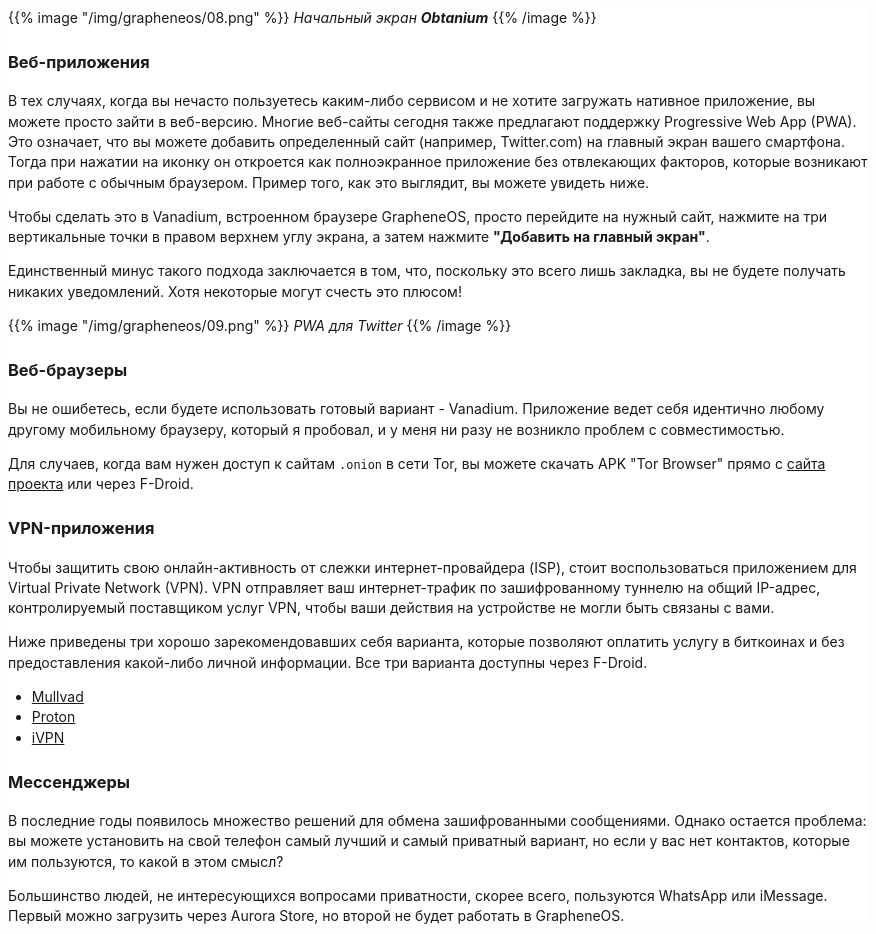 {{% image "/img/grapheneos/08.png" %}}
*Начальный экран **Obtanium***
{{% /image %}}

### Веб-приложения

В тех случаях, когда вы нечасто пользуетесь каким-либо сервисом и не хотите загружать нативное приложение, вы можете просто зайти в веб-версию. Многие веб-сайты сегодня также предлагают поддержку Progressive Web App (PWA). Это означает, что вы можете добавить определенный сайт (например, Twitter.com) на главный экран вашего смартфона. Тогда при нажатии на иконку он откроется как полноэкранное приложение без отвлекающих факторов, которые возникают при работе с обычным браузером. Пример того, как это выглядит, вы можете увидеть ниже.

Чтобы сделать это в Vanadium, встроенном браузере GrapheneOS, просто перейдите на нужный сайт, нажмите на три вертикальные точки в правом верхнем углу экрана, а затем нажмите **"Добавить на главный экран"**.

Единственный минус такого подхода заключается в том, что, поскольку это всего лишь закладка, вы не будете получать никаких уведомлений. Хотя некоторые могут счесть это плюсом!

{{% image "/img/grapheneos/09.png" %}}
*PWA для Twitter*
{{% /image %}}

### Веб-браузеры

Вы не ошибетесь, если будете использовать готовый вариант - Vanadium. Приложение ведет себя идентично любому другому мобильному браузеру, который я пробовал, и у меня ни разу не возникло проблем с совместимостью.

Для случаев, когда вам нужен доступ к сайтам `.onion` в сети Tor, вы можете скачать APK "Tor Browser" прямо с [сайта проекта](https://www.torproject.org/download/#android) или через F-Droid.

### VPN-приложения

Чтобы защитить свою онлайн-активность от слежки интернет-провайдера (ISP), стоит воспользоваться приложением для Virtual Private Network (VPN). VPN отправляет ваш интернет-трафик по зашифрованному туннелю на общий IP-адрес, контролируемый поставщиком услуг VPN, чтобы ваши действия на устройстве не могли быть связаны с вами.

Ниже приведены три хорошо зарекомендовавших себя варианта, которые позволяют оплатить услугу в биткоинах и без предоставления какой-либо личной информации. Все три варианта доступны через F-Droid.

- [Mullvad](https://f-droid.org/packages/net.mullvad.mullvadvpn/)
- [Proton](https://f-droid.org/en/packages/ch.protonvpn.android/)
- [iVPN](https://f-droid.org/en/packages/net.ivpn.client/)

### Мессенджеры

В последние годы появилось множество решений для обмена зашифрованными сообщениями. Однако остается проблема: вы можете установить на свой телефон самый лучший и самый приватный вариант, но если у вас нет контактов, которые им пользуются, то какой в этом смысл?

Большинство людей, не интересующихся вопросами приватности, скорее всего, пользуются WhatsApp или iMessage. Первый можно загрузить через Aurora Store, но второй не будет работать в GrapheneOS.
